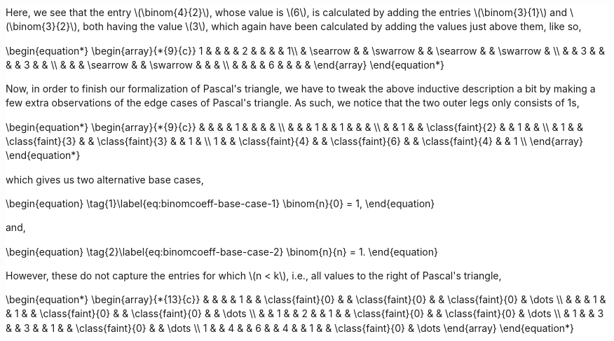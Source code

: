 Here, we see that the entry \\(\binom{4}{2}\\), whose value is \\(6\\), is
calculated by adding the entries \\(\binom{3}{1}\\) and \\(\binom{3}{2}\\), both
having the value \\(3\\), which again have been calculated by adding the values
just above them, like so,

\begin{equation\*}
  \begin{array}{\*{9}{c}}
    1 &          &   &          & 2 &          &   &          & 1\\\\
      & \searrow &   & \swarrow &   & \searrow &   & \swarrow & \\\\
      &          & 3 &          &   &          & 3 &          & \\\\
      &          &   & \searrow &   & \swarrow &   &          & \\\\
      &          &   &          & 6 &          &   &          &
  \end{array}
\end{equation\*}

Now, in order to finish our formalization of Pascal's triangle, we have to tweak
the above inductive description a bit by making a few extra observations of the
edge cases of Pascal's triangle. As such, we notice that the two outer legs only
consists of 1s,

\begin{equation\*}
  \begin{array}{\*{9}{c}}
    & & & & 1 & & & & \\\\
    & & & 1 & & 1 & & & \\\\
    & & 1 & & \class{faint}{2} & & 1 & & \\\\
    & 1 & & \class{faint}{3} & & \class{faint}{3} & & 1 & \\\\
    1 & & \class{faint}{4} & & \class{faint}{6} & &
    \class{faint}{4} & & 1 \\\\
  \end{array}
\end{equation\*}

which gives us two alternative base cases,

\begin{equation}
  \tag{1}\label{eq:binomcoeff-base-case-1}
  \binom{n}{0} = 1,
\end{equation}

and,

\begin{equation}
  \tag{2}\label{eq:binomcoeff-base-case-2}
  \binom{n}{n} = 1.
\end{equation}

However, these do not capture the entries for which \\(n < k\\), i.e., all
values to the right of Pascal's triangle,

\begin{equation\*}
  \begin{array}{\*{13}{c}}
      & & & & 1 & & \class{faint}{0} & & \class{faint}{0} & & \class{faint}{0} & \dots \\\\
      & & & 1 & & 1 &   & \class{faint}{0} & & \class{faint}{0} & & \dots \\\\
      & & 1 & & 2 & & 1 &   & \class{faint}{0} & & \class{faint}{0} & \dots \\\\
      & 1 & & 3 & & 3 & & 1 &   & \class{faint}{0} & & \dots \\\\
    1 & & 4 & & 6 & & 4 &   & 1 & & \class{faint}{0} & \dots
  \end{array}
\end{equation\*}
